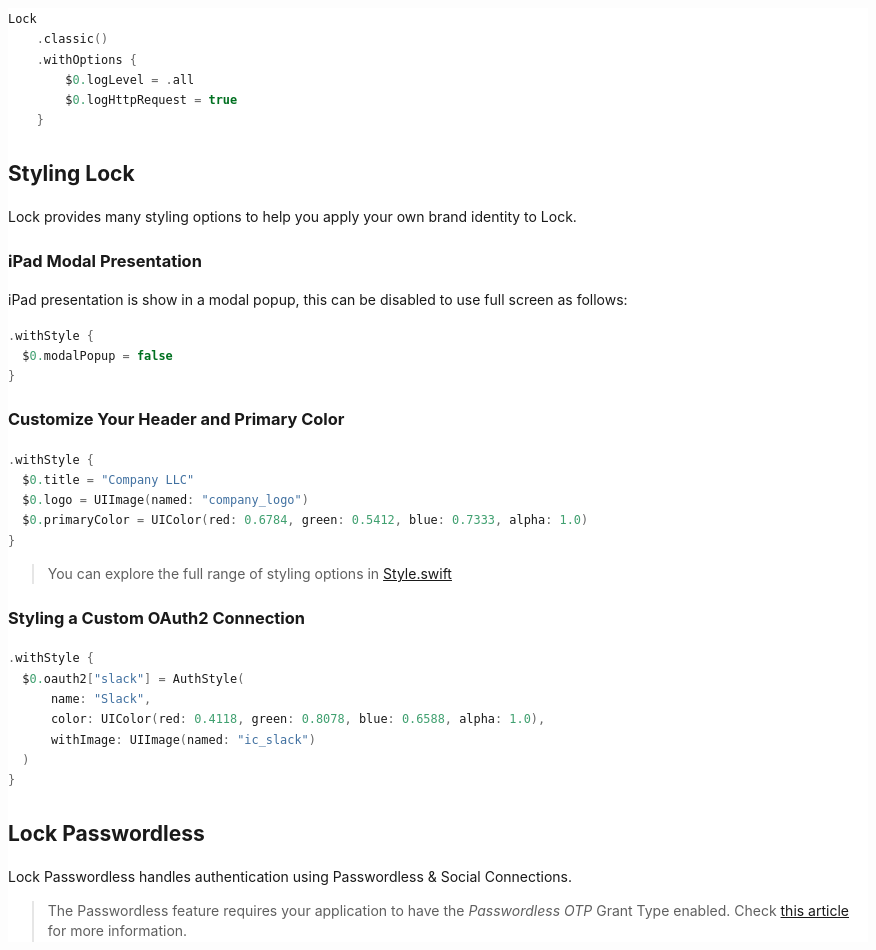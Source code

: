 ```swift
Lock
    .classic()
    .withOptions {
        $0.logLevel = .all
        $0.logHttpRequest = true
    }
```

## Styling Lock

Lock provides many styling options to help you apply your own brand identity to Lock.

### iPad Modal Presentation

iPad presentation is show in a modal popup, this can be disabled to use full screen as follows:

```swift
.withStyle {
  $0.modalPopup = false
}
```

### Customize Your Header and Primary Color

```swift
.withStyle {
  $0.title = "Company LLC"
  $0.logo = UIImage(named: "company_logo")
  $0.primaryColor = UIColor(red: 0.6784, green: 0.5412, blue: 0.7333, alpha: 1.0)
}
```

> You can explore the full range of styling options in [Style.swift](https://github.com/auth0/Lock.swift/blob/master/Lock/Style.swift)

### Styling a Custom OAuth2 Connection

```swift
.withStyle {
  $0.oauth2["slack"] = AuthStyle(
      name: "Slack",
      color: UIColor(red: 0.4118, green: 0.8078, blue: 0.6588, alpha: 1.0),
      withImage: UIImage(named: "ic_slack")
  )
}
```

## Lock Passwordless

Lock Passwordless handles authentication using Passwordless & Social Connections.

> The Passwordless feature requires your application to have the *Passwordless OTP* Grant Type enabled. Check [this article](https://auth0.com/docs/applications/concepts/application-grant-types) for more information.
